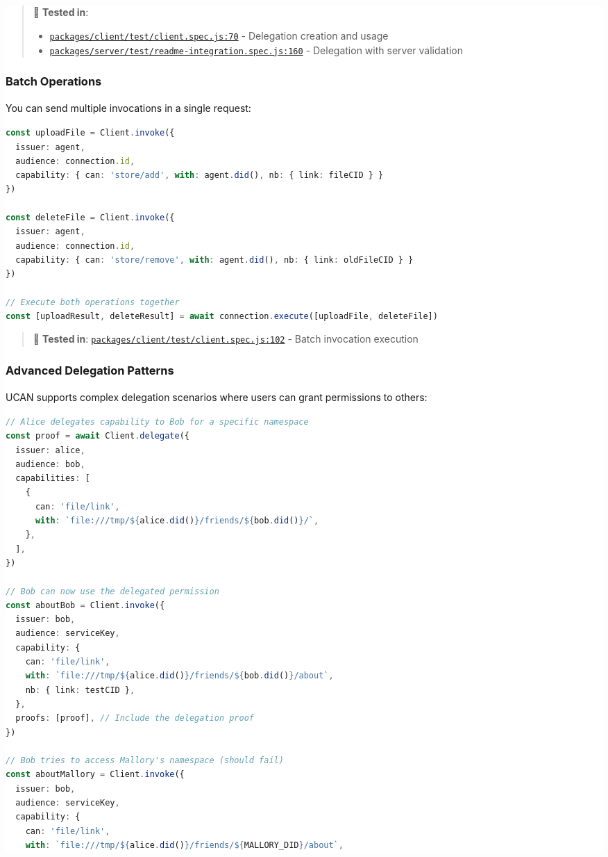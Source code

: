 > 📝 **Tested in**: 
> - [`packages/client/test/client.spec.js:70`](./packages/client/test/client.spec.js#L70) - Delegation creation and usage
> - [`packages/server/test/readme-integration.spec.js:160`](./packages/server/test/readme-integration.spec.js#L160) - Delegation with server validation

### Batch Operations

You can send multiple invocations in a single request:

```ts
const uploadFile = Client.invoke({
  issuer: agent,
  audience: connection.id,
  capability: { can: 'store/add', with: agent.did(), nb: { link: fileCID } }
})

const deleteFile = Client.invoke({
  issuer: agent,  
  audience: connection.id,
  capability: { can: 'store/remove', with: agent.did(), nb: { link: oldFileCID } }
})

// Execute both operations together
const [uploadResult, deleteResult] = await connection.execute([uploadFile, deleteFile])
```

> 📝 **Tested in**: [`packages/client/test/client.spec.js:102`](./packages/client/test/client.spec.js#L102) - Batch invocation execution

### Advanced Delegation Patterns

UCAN supports complex delegation scenarios where users can grant permissions to others:

```ts
// Alice delegates capability to Bob for a specific namespace
const proof = await Client.delegate({
  issuer: alice,
  audience: bob,
  capabilities: [
    {
      can: 'file/link',
      with: `file:///tmp/${alice.did()}/friends/${bob.did()}/`,
    },
  ],
})

// Bob can now use the delegated permission
const aboutBob = Client.invoke({
  issuer: bob,
  audience: serviceKey,
  capability: {
    can: 'file/link',
    with: `file:///tmp/${alice.did()}/friends/${bob.did()}/about`,
    nb: { link: testCID },
  },
  proofs: [proof], // Include the delegation proof
})

// Bob tries to access Mallory's namespace (should fail)
const aboutMallory = Client.invoke({
  issuer: bob,
  audience: serviceKey,
  capability: {
    can: 'file/link',
    with: `file:///tmp/${alice.did()}/friends/${MALLORY_DID}/about`,
```

[ucan]: https://github.com/ucan-wg/spec/
[rpc]: https://en.wikipedia.org/wiki/Remote_procedure_call
[capability]: https://github.com/ucan-wg/spec/#23-capability
[invocations]: https://github.com/ucan-wg/spec/#28-invocation
[ability]: https://github.com/ucan-wg/spec/#3242-ability
[type]: https://www.typescriptlang.org/docs/handbook/2/everyday-types.html#union-types
[car]: https://ipld.io/specs/transport/car/carv1/
[dag-cbor]: https://ipld.io/specs/codecs/dag-cbor/
[cid]: https://docs.ipfs.io/concepts/content-addressing/
[did:key]: https://w3c-ccg.github.io/did-method-key/